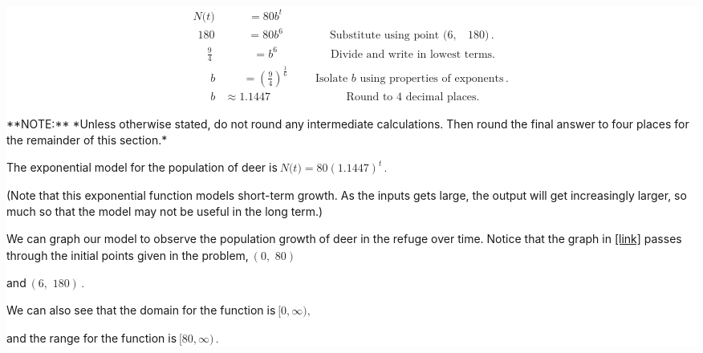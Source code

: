 <math xmlns="http://www.w3.org/1998/Math/MathML" display="block"> <mrow> <mtable columnalign="left"> <mtr columnalign="left"> <mtd columnalign="left"> <mrow> <mi>N</mi><mo stretchy="false">(</mo><mi>t</mi><mo stretchy="false">)</mo> </mrow> </mtd> <mtd columnalign="left"> <mrow> <mo>=</mo><mn>80</mn><msup> <mi>b</mi> <mi>t</mi> </msup> </mrow> </mtd> <mtd columnalign="left"> <mrow /> </mtd> </mtr> <mtr columnalign="left"> <mtd columnalign="left"> <mrow> <mtext> </mtext><mtext> </mtext><mn>180</mn> </mrow> </mtd> <mtd columnalign="left"> <mrow> <mo>=</mo><mn>80</mn><msup> <mi>b</mi> <mn>6</mn> </msup> </mrow> </mtd> <mtd columnalign="left"> <mrow> <mtext>Substitute using point </mtext><mo stretchy="false">(</mo><mn>6</mn><mo>,</mo><mo> </mo><mn>180</mn><mo stretchy="false">)</mo><mo>.</mo> </mrow> </mtd> </mtr> <mtr columnalign="left"> <mtd columnalign="left"> <mrow> <mtext> </mtext><mtext> </mtext><mtext> </mtext><mtext> </mtext><mtext> </mtext><mfrac> <mn>9</mn> <mn>4</mn> </mfrac> </mrow> </mtd> <mtd columnalign="left"> <mrow> <mo>=</mo><msup> <mi>b</mi> <mn>6</mn> </msup> </mrow> </mtd> <mtd columnalign="left"> <mrow> <mtext>Divide and write in lowest terms</mtext><mo>.</mo> </mrow> </mtd> </mtr> <mtr columnalign="left"> <mtd columnalign="left"> <mrow> <mtext> </mtext><mtext> </mtext><mtext> </mtext><mtext> </mtext><mtext> </mtext><mtext> </mtext><mtext> </mtext><mtext> </mtext><mi>b</mi> </mrow> </mtd> <mtd columnalign="left"> <mrow> <mo>=</mo><msup> <mrow> <mrow><mo>(</mo> <mrow> <mfrac> <mn>9</mn> <mn>4</mn> </mfrac> </mrow> <mo>)</mo></mrow> </mrow> <mrow> <mfrac> <mn>1</mn> <mn>6</mn> </mfrac> </mrow> </msup> </mrow> </mtd> <mtd columnalign="left"> <mrow> <mtext>Isolate </mtext><mi>b</mi><mtext> using properties of exponents</mtext><mo>.</mo> </mrow> </mtd> </mtr> <mtr columnalign="left"> <mtd columnalign="left"> <mrow> <mtext> </mtext><mtext> </mtext><mtext> </mtext><mtext> </mtext><mtext> </mtext><mtext> </mtext><mtext> </mtext><mtext> </mtext><mi>b</mi> </mrow> </mtd> <mtd columnalign="left"> <mrow> <mo>≈</mo><mn>1.1447</mn><mtable> <mtr> <mtd> <mrow /> </mtd> <mtd> <mrow /> </mtd> <mtd> <mrow /> </mtd> <mtd> <mrow /> </mtd> </mtr> </mtable> </mrow> </mtd> <mtd columnalign="left"> <mrow> <mtext>Round to 4 decimal places</mtext><mo>.</mo> </mrow> </mtd> </mtr> </mtable> </mrow> </math>
</div>
**NOTE:** *Unless otherwise stated, do not round any intermediate calculations. Then round the final answer to four places for the remainder of this section.*

The exponential model for the population of deer is<math xmlns="http://www.w3.org/1998/Math/MathML"> <mrow> <mtext> </mtext><mi>N</mi><mo stretchy="false">(</mo><mi>t</mi><mo stretchy="false">)</mo><mo>=</mo><mn>80</mn><msup> <mrow> <mrow><mo>(</mo> <mrow> <mn>1.1447</mn> </mrow> <mo>)</mo></mrow> </mrow> <mi>t</mi> </msup> <mo>.</mo><mtext> </mtext> </mrow> </math>

(Note that this exponential function models short-term growth. As the inputs gets large, the output will get increasingly larger, so much so that the model may not be useful in the long term.)

We can graph our model to observe the population growth of deer in the refuge over time. Notice that the graph in [[link]](#CNX_Precalc_Figure_04_01_002) passes through the initial points given in the problem,<math xmlns="http://www.w3.org/1998/Math/MathML"> <mrow> <mtext> </mtext><mrow><mo>(</mo> <mrow> <mn>0</mn><mo>,</mo><mtext> 8</mtext><mn>0</mn> </mrow> <mo>)</mo></mrow><mtext> </mtext> </mrow> </math>

and<math xmlns="http://www.w3.org/1998/Math/MathML"> <mrow> <mtext> </mtext><mrow><mo>(</mo> <mrow> <mtext>6</mtext><mo>,</mo><mtext> 18</mtext><mn>0</mn> </mrow> <mo>)</mo></mrow><mo>.</mo><mtext> </mtext> </mrow> </math>

We can also see that the domain for the function is<math xmlns="http://www.w3.org/1998/Math/MathML"> <mrow> <mtext> </mtext><mo stretchy="false">[</mo><mn>0</mn><mo>,</mo><mi>∞</mi><mo stretchy="false">)</mo><mo>,</mo> </mrow> </math>

and the range for the function is<math xmlns="http://www.w3.org/1998/Math/MathML"> <mrow> <mtext> </mtext><mo stretchy="false">[</mo><mn>80</mn><mo>,</mo><mi>∞</mi><mo stretchy="false">)</mo><mo>.</mo> </mrow> </math>
